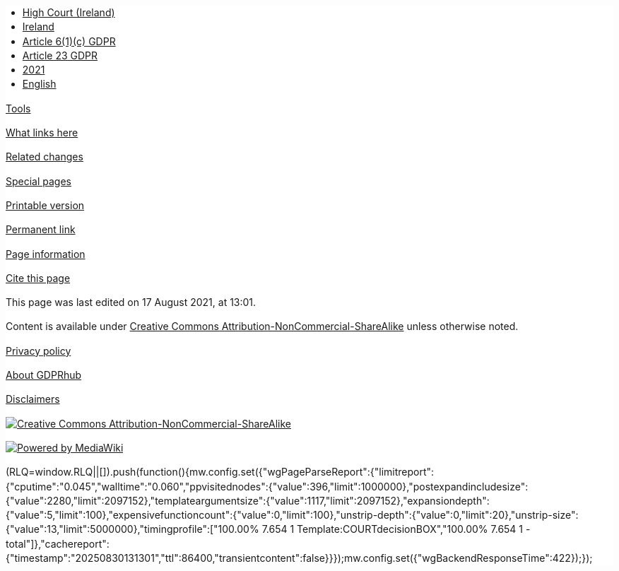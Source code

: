 *   [High Court (Ireland)](/index.php?title=Category:High_Court_\(Ireland\) "Category:High Court (Ireland)")
*   [Ireland](/index.php?title=Category:Ireland "Category:Ireland")
*   [Article 6(1)(c) GDPR](/index.php?title=Category:Article_6\(1\)\(c\)_GDPR "Category:Article 6(1)(c) GDPR")
*   [Article 23 GDPR](/index.php?title=Category:Article_23_GDPR "Category:Article 23 GDPR")
*   [2021](/index.php?title=Category:2021 "Category:2021")
*   [English](/index.php?title=Category:English "Category:English")

[Tools](#)

[What links here](/index.php?title=Special:WhatLinksHere/The_High_Court_-_2021_IEHC_287 "A list of all wiki pages that link here [j]")

[Related changes](/index.php?title=Special:RecentChangesLinked/The_High_Court_-_2021_IEHC_287 "Recent changes in pages linked from this page [k]")

[Special pages](/index.php?title=Special:SpecialPages "A list of all special pages [q]")

[Printable version](javascript:print\(\); "Printable version of this page [p]")

[Permanent link](/index.php?title=The_High_Court_-_2021_IEHC_287&oldid=18147 "Permanent link to this revision of this page")

[Page information](/index.php?title=The_High_Court_-_2021_IEHC_287&action=info "More information about this page")

[Cite this page](/index.php?title=Special:CiteThisPage&page=The_High_Court_-_2021_IEHC_287&id=18147&wpFormIdentifier=titleform "Information on how to cite this page")

This page was last edited on 17 August 2021, at 13:01.

Content is available under [Creative Commons Attribution-NonCommercial-ShareAlike](https://creativecommons.org/licenses/by-nc-sa/4.0/) unless otherwise noted.

[Privacy policy](/index.php?title=GDPRhub:Privacy_policy)

[About GDPRhub](/index.php?title=GDPRhub:About)

[Disclaimers](/index.php?title=GDPRhub:General_disclaimer)

[![Creative Commons Attribution-NonCommercial-ShareAlike](/resources/assets/licenses/cc-by-nc-sa.png)](https://creativecommons.org/licenses/by-nc-sa/4.0/)

[![Powered by MediaWiki](/resources/assets/poweredby_mediawiki_88x31.png)](https://www.mediawiki.org/)

(RLQ=window.RLQ||\[\]).push(function(){mw.config.set({"wgPageParseReport":{"limitreport":{"cputime":"0.045","walltime":"0.060","ppvisitednodes":{"value":396,"limit":1000000},"postexpandincludesize":{"value":2280,"limit":2097152},"templateargumentsize":{"value":1117,"limit":2097152},"expansiondepth":{"value":5,"limit":100},"expensivefunctioncount":{"value":0,"limit":100},"unstrip-depth":{"value":0,"limit":20},"unstrip-size":{"value":13,"limit":5000000},"timingprofile":\["100.00% 7.654 1 Template:COURTdecisionBOX","100.00% 7.654 1 -total"\]},"cachereport":{"timestamp":"20250830131301","ttl":86400,"transientcontent":false}}});mw.config.set({"wgBackendResponseTime":422});});